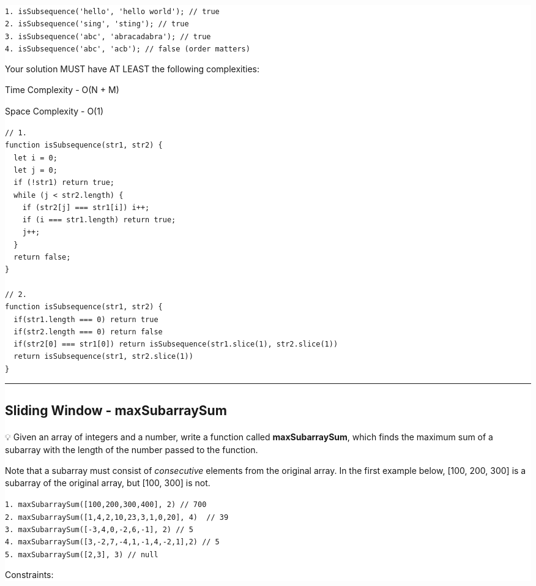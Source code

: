 ```
1. isSubsequence('hello', 'hello world'); // true
2. isSubsequence('sing', 'sting'); // true
3. isSubsequence('abc', 'abracadabra'); // true
4. isSubsequence('abc', 'acb'); // false (order matters)
```

Your solution MUST have AT LEAST the following complexities:

Time Complexity - O(N + M)

Space Complexity - O(1)

```tsx
// 1.
function isSubsequence(str1, str2) {
  let i = 0;
  let j = 0;
  if (!str1) return true;
  while (j < str2.length) {
    if (str2[j] === str1[i]) i++;
    if (i === str1.length) return true;
    j++;
  }
  return false;
}

// 2.
function isSubsequence(str1, str2) {
  if(str1.length === 0) return true
  if(str2.length === 0) return false
  if(str2[0] === str1[0]) return isSubsequence(str1.slice(1), str2.slice(1))  
  return isSubsequence(str1, str2.slice(1))
}
```

---

## Sliding Window - maxSubarraySum

💡 Given an array of integers and a number, write a function called **maxSubarraySum**, which finds the maximum sum of a subarray with the length of the number passed to the function.

Note that a subarray must consist of *consecutive* elements from the original array. In the first example below, [100, 200, 300] is a subarray of the original array, but [100, 300] is not.

```
1. maxSubarraySum([100,200,300,400], 2) // 700
2. maxSubarraySum([1,4,2,10,23,3,1,0,20], 4)  // 39 
3. maxSubarraySum([-3,4,0,-2,6,-1], 2) // 5
4. maxSubarraySum([3,-2,7,-4,1,-1,4,-2,1],2) // 5
5. maxSubarraySum([2,3], 3) // null
```

Constraints:
